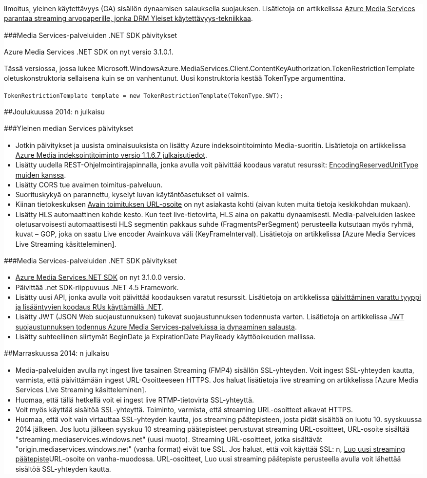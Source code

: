 Ilmoitus, yleinen käytettävyys (GA) sisällön dynaamisen salauksella suojauksen. Lisätietoja on artikkelissa [Azure Media Services parantaa streaming arvopaperille, jonka DRM Yleiset käytettävyys-tekniikkaa](https://azure.microsoft.com/blog/2015/01/29/azure-media-services-enhances-streaming-security-with-general-availability-of-drm-technology/).

###<a name="media-services-net-sdk-updates"></a>Media Services-palveluiden .NET SDK päivitykset

Azure Media Services .NET SDK on nyt versio 3.1.0.1.

Tässä versiossa, jossa lukee Microsoft.WindowsAzure.MediaServices.Client.ContentKeyAuthorization.TokenRestrictionTemplate oletuskonstruktoria sellaisena kuin se on vanhentunut. Uusi konstruktoria kestää TokenType argumenttina.

    TokenRestrictionTemplate template = new TokenRestrictionTemplate(TokenType.SWT);


##<a id="december_changes_14"></a>Joulukuussa 2014: n julkaisu

###<a name="general-media-services-updates"></a>Yleinen median Services päivitykset

- Jotkin päivitykset ja uusista ominaisuuksista on lisätty Azure indeksointitoiminto Media-suoritin. Lisätietoja on artikkelissa [Azure Media indeksointitoiminto versio 1.1.6.7 julkaisutiedot](https://azure.microsoft.com/blog/2014/12/03/azure-media-indexer-version-1-1-6-7-release-notes/).
- Lisätty uudella REST-Ohjelmointirajapinnalla, jonka avulla voit päivittää koodaus varatut resurssit: [EncodingReservedUnitType muiden kanssa](http://msdn.microsoft.com/library/azure/dn859236.aspx).
- Lisätty CORS tue avaimen toimitus-palveluun.
- Suorituskykyä on parannettu, kyselyt luvan käytäntöasetukset oli valmis.
- Kiinan tietokeskuksen [Avain toimituksen URL-osoite](http://msdn.microsoft.com/library/azure/ef4dfeeb-48ae-4596-ab28-44d6b36d8769#get_delivery_service_url) on nyt asiakasta kohti (aivan kuten muita tietoja keskikohdan mukaan).
- Lisätty HLS automaattinen kohde kesto. Kun teet live-tietovirta, HLS aina on pakattu dynaamisesti. Media-palveluiden laskee oletusarvoisesti automaattisesti HLS segmentin pakkaus suhde (FragmentsPerSegment) perusteella kutsutaan myös ryhmä, kuvat – GOP, joka on saatu Live encoder Avainkuva väli (KeyFrameInterval). Lisätietoja on artikkelissa [Azure Media Services Live Streaming käsitteleminen].
 
###<a name="media-services-net-sdk-updates"></a>Media Services-palveluiden .NET SDK päivitykset

- [Azure Media Services.NET SDK](http://www.nuget.org/packages/windowsazure.mediaservices/) on nyt 3.1.0.0 versio.
- Päivittää .net SDK-riippuvuus .NET 4.5 Framework.
- Lisätty uusi API, jonka avulla voit päivittää koodauksen varatut resurssit. Lisätietoja on artikkelissa [päivittäminen varattu tyyppi ja lisääntyvien koodaus RUs käyttämällä .NET](http://msdn.microsoft.com/library/azure/jj129582.aspx).
- Lisätty JWT (JSON Web suojaustunnuksen) tukevat suojaustunnuksen todennusta varten. Lisätietoja on artikkelissa [JWT suojaustunnuksen todennus Azure Media Services-palveluissa ja dynaaminen salausta](http://www.gtrifonov.com/2015/01/03/jwt-token-authentication-in-azure-media-services-and-dynamic-encryption/).
- Lisätty suhteellinen siirtymät BeginDate ja ExpirationDate PlayReady käyttöoikeuden mallissa.


##<a id="november_changes_14"></a>Marraskuussa 2014: n julkaisu

- Media-palveluiden avulla nyt ingest live tasainen Streaming (FMP4) sisällön SSL-yhteyden. Voit ingest SSL-yhteyden kautta, varmista, että päivittämään ingest URL-Osoitteeseen HTTPS.  Jos haluat lisätietoja live streaming on artikkelissa [Azure Media Services Live Streaming käsitteleminen].
- Huomaa, että tällä hetkellä voit ei ingest live RTMP-tietovirta SSL-yhteyttä.
- Voit myös käyttää sisältöä SSL-yhteyttä. Toiminto, varmista, että streaming URL-osoitteet alkavat HTTPS.
- Huomaa, että voit vain virtauttaa SSL-yhteyden kautta, jos streaming päätepisteen, josta pidät sisältöä on luotu 10. syyskuussa 2014 jälkeen. Jos luotu jälkeen syyskuu 10 streaming päätepisteet perustuvat streaming URL-osoitteet, URL-osoite sisältää "streaming.mediaservices.windows.net" (uusi muoto). Streaming URL-osoitteet, jotka sisältävät "origin.mediaservices.windows.net" (vanha format) eivät tue SSL. Jos haluat, että voit käyttää SSL: n, [Luo uusi streaming päätepiste](media-services-portal-manage-streaming-endpoints.md)URL-osoite on vanha-muodossa. URL-osoitteet, Luo uusi streaming päätepiste perusteella avulla voit lähettää sisältöä SSL-yhteyden kautta.


[Azure Media Services-palveluiden MSDN-keskustelupalsta]: http://social.msdn.microsoft.com/forums/azure/home?forum=MediaServices
[Azure Media Services-palveluiden REST API-viittaus]: http://msdn.microsoft.com/library/azure/hh973617.aspx 
[Media Services-palveluiden hinnoittelutiedot]: http://azure.microsoft.com/pricing/details/media-services/
[Lisää metatiedot]: http://msdn.microsoft.com/library/azure/dn783120.aspx
[Tulosteen metatiedot]: http://msdn.microsoft.com/library/azure/dn783217.aspx
[Välittää sisältö]: http://msdn.microsoft.com/library/azure/hh973618.aspx
[Indeksoinnin mediatiedostojen Azure Media indeksointitoiminto kanssa]: http://msdn.microsoft.com/library/azure/dn783455.aspx
[StreamingEndpoint]: http://msdn.microsoft.com/library/azure/dn783468.aspx
[Toimimasta Azure Media-palvelujen kanssa Live Streaming]: http://msdn.microsoft.com/library/azure/dn783466.aspx
[AES-128 dynaaminen salaus ja avaimen toimitus-palvelun avulla]: http://msdn.microsoft.com/library/azure/dn783457.aspx
[PlayReady dynaaminen salaus ja käyttöoikeus toimitus-palvelun avulla]: http://msdn.microsoft.com/library/azure/dn783467.aspx
[Preview features]: http://azure.microsoft.com/services/preview/
[Media Services-palveluiden PlayReady käyttöoikeuden mallin yleiskatsaus]: http://msdn.microsoft.com/library/azure/dn783459.aspx
[Tallennustilan Streaming salattu sisältö]: http://msdn.microsoft.com/library/azure/dn783451.aspx
[Azure Classic Portal]: https://manage.windowsazure.com
[Dynaaminen pakkaus]: http://msdn.microsoft.com/library/azure/jj889436.aspx
[Nick Drouin-blogi]: http://blog-ndrouin.azurewebsites.net/hls-v3-new-old-thing/
[Tasainen virtaa, jolla PlayReady suojaaminen]: http://msdn.microsoft.com/library/azure/dn189154.aspx
[Yritä Media Services SDK funktioiden .NET varten]: http://msdn.microsoft.com/library/azure/dn745650.aspx
[Saattaa laakso ilmoittaa EDIUS 7 Streaming pilven kautta]: http://www.streamingmedia.com/Producer/Articles/ReadArticle.aspx?ArticleID=96351&utm_source=dlvr.it&utm_medium=twitter
[Palvelun ohjaaminen Media Encoder tulosteen tiedostonimet]: http://msdn.microsoft.com/library/azure/dn303341.aspx
[Päällekkäiset luominen]: http://msdn.microsoft.com/library/azure/dn640496.aspx
[Stitching videon osia]: http://msdn.microsoft.com/library/azure/dn640504.aspx
[Azure Media Services .NET SDK 3.0.0.1 ja 3.0.0.2-versioihin]: http://www.gtrifonov.com/2014/02/07/windows-azure-media-services-.net-sdk-3.0.0.2-release/
[Azure Active Directory Access Control-palvelu (ACS)]: http://msdn.microsoft.com/library/hh147631.aspx
[Yhteyden muodostaminen .NET Media-palveluihin SDK Media-palveluihin]: http://msdn.microsoft.com/library/azure/jj129571.aspx
[Azure Media Services-palveluiden .NET SDK-laajennukset]: https://github.com/Azure/azure-sdk-for-media-services-extensions/tree/dev
[Azure-sdk-Työkalut]: https://github.com/Azure/azure-sdk-tools
[GitHub]: https://github.com/Azure/azure-sdk-for-media-services
[Resurssien hallinta Media Services tallennustilan useiden eri tilien välillä]: http://msdn.microsoft.com/library/azure/dn271889.aspx
[Käsittely Media Services-työ-ilmoitukset]: http://msdn.microsoft.com/library/azure/dn261241.aspx